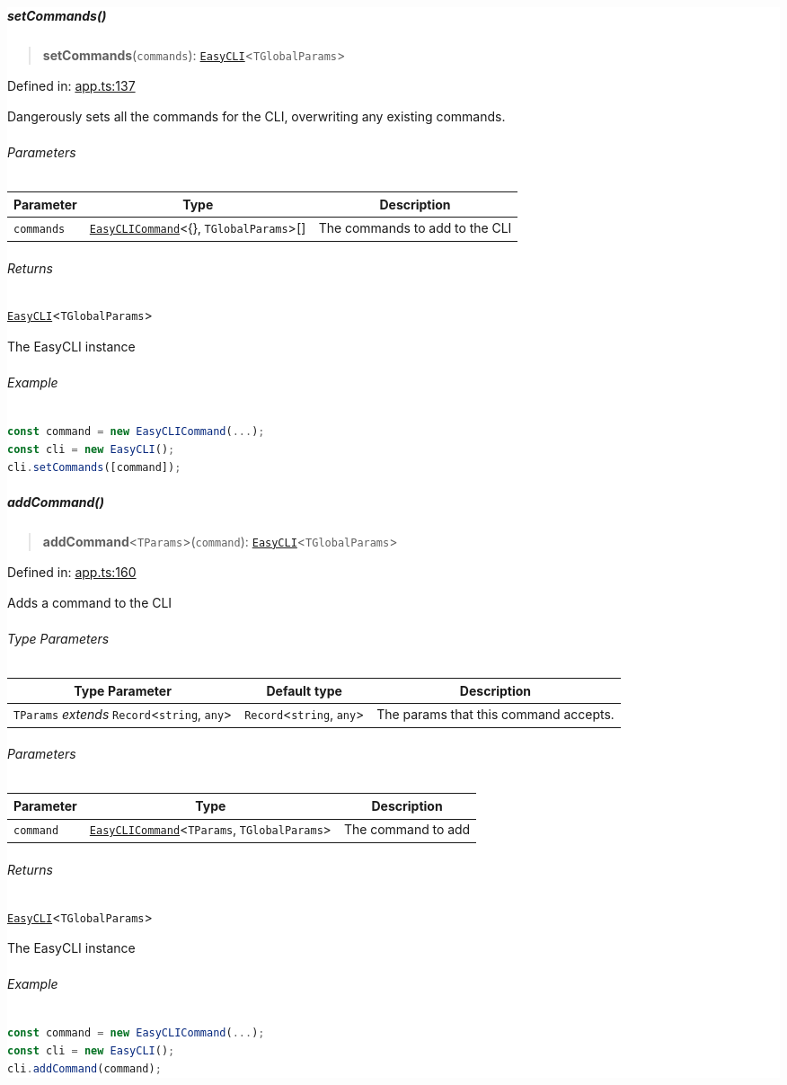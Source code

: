 ##### setCommands()

> **setCommands**(`commands`): [`EasyCLI`](easy-cli.md#easyclitglobalparams)\<`TGlobalParams`\>

Defined in: [app.ts:137](https://github.com/patrickeaton/easy-cli/blob/master/src/app.ts#L137)

Dangerously sets all the commands for the CLI, overwriting any existing commands.

###### Parameters

| Parameter | Type | Description |
| ------ | ------ | ------ |
| `commands` | [`EasyCLICommand`](commands.md#easyclicommandtparams-tglobalparams)\<\{\}, `TGlobalParams`\>[] | The commands to add to the CLI |

###### Returns

[`EasyCLI`](easy-cli.md#easyclitglobalparams)\<`TGlobalParams`\>

The EasyCLI instance

###### Example

```typescript
const command = new EasyCLICommand(...);
const cli = new EasyCLI();
cli.setCommands([command]);
```

##### addCommand()

> **addCommand**\<`TParams`\>(`command`): [`EasyCLI`](easy-cli.md#easyclitglobalparams)\<`TGlobalParams`\>

Defined in: [app.ts:160](https://github.com/patrickeaton/easy-cli/blob/master/src/app.ts#L160)

Adds a command to the CLI

###### Type Parameters

| Type Parameter | Default type | Description |
| ------ | ------ | ------ |
| `TParams` *extends* `Record`\<`string`, `any`\> | `Record`\<`string`, `any`\> | The params that this command accepts. |

###### Parameters

| Parameter | Type | Description |
| ------ | ------ | ------ |
| `command` | [`EasyCLICommand`](commands.md#easyclicommandtparams-tglobalparams)\<`TParams`, `TGlobalParams`\> | The command to add |

###### Returns

[`EasyCLI`](easy-cli.md#easyclitglobalparams)\<`TGlobalParams`\>

The EasyCLI instance

###### Example

```typescript
const command = new EasyCLICommand(...);
const cli = new EasyCLI();
cli.addCommand(command);
```
